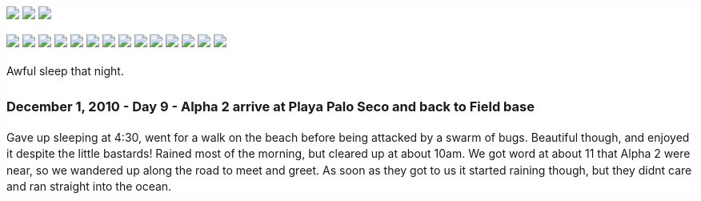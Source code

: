 [![](http://farm8.static.flickr.com/7284/16897479062_76fd69741c_c.jpg)](http://farm8.static.flickr.com/7284/16897479062_507018ee12_o.jpg)
[![](http://farm8.static.flickr.com/7634/16898708365_5060c18c40_c.jpg)](http://farm8.static.flickr.com/7634/16898708365_797b1c79f5_o.jpg)
[![](http://farm8.static.flickr.com/7592/16711290880_d96380fdd8_c.jpg)](http://farm8.static.flickr.com/7592/16711290880_c2b38d35f5_o.jpg)

<div class="google-maps">
<iframe src="http://www.youtube.com/embed/KQ3Ka2_v7mo?feature=oembed" frameborder="0" style="border:0"></iframe>
</div>

[![](http://farm8.static.flickr.com/7640/16278711683_6f3d6089be_c.jpg)](http://farm8.static.flickr.com/7640/16278711683_d7e50e3105_o.jpg)
[![](http://farm8.static.flickr.com/7600/16691366507_00b082f80b_c.jpg)](http://farm8.static.flickr.com/7600/16691366507_c63a913c11_o.jpg)
[![](http://farm8.static.flickr.com/7648/16278710943_2ee9d76050_c.jpg)](http://farm8.static.flickr.com/7648/16278710943_9717900658_o.jpg)
[![](http://farm8.static.flickr.com/7625/16711289600_fc9a8e11d2_c.jpg)](http://farm8.static.flickr.com/7625/16711289600_2bebef6b02_o.jpg)
[![](http://farm8.static.flickr.com/7625/16278710383_5838859ec6_c.jpg)](http://farm8.static.flickr.com/7625/16278710383_7481a532c0_o.jpg)
[![](http://farm8.static.flickr.com/7622/16897475682_016c97b040_c.jpg)](http://farm8.static.flickr.com/7622/16897475682_5450411818_o.jpg)
[![](http://farm8.static.flickr.com/7615/16691365027_be28a7af92_c.jpg)](http://farm8.static.flickr.com/7615/16691365027_736082be42_o.jpg)
[![](http://farm8.static.flickr.com/7597/16276320494_05d8c5ae68_c.jpg)](http://farm8.static.flickr.com/7597/16276320494_3bdfd782bd_o.jpg)
[![](http://farm8.static.flickr.com/7598/16898705165_fac743ea8e_c.jpg)](http://farm8.static.flickr.com/7598/16898705165_3d79b0c7ae_o.jpg)
[![](http://farm8.static.flickr.com/7604/16897474572_6eedd159c7_c.jpg)](http://farm8.static.flickr.com/7604/16897474572_217d4e155c_o.jpg)
[![](http://farm9.static.flickr.com/8685/16276319914_7c97ab428d_c.jpg)](http://farm9.static.flickr.com/8685/16276319914_043b8fa1d6_o.jpg)
[![](http://farm9.static.flickr.com/8752/16897474092_9e8bfebb62_c.jpg)](http://farm9.static.flickr.com/8752/16897474092_b0d1f2811f_o.jpg)
[![](http://farm8.static.flickr.com/7620/16711287220_a285e8da3c_c.jpg)](http://farm8.static.flickr.com/7620/16711287220_5ee49f3cc9_o.jpg)
[![](http://farm8.static.flickr.com/7638/16711287030_26ba13da3b_c.jpg)](http://farm8.static.flickr.com/7638/16711287030_fea7d319e9_o.jpg)

Awful sleep that night.

### December 1, 2010 - Day 9 - Alpha 2 arrive at Playa Palo Seco and back to Field base

Gave up sleeping at 4:30, went for a walk on the beach before being
attacked by a swarm of bugs. Beautiful though, and enjoyed it despite
the little bastards! Rained most of the morning, but cleared up at about
10am. We got word at about 11 that Alpha 2 were near, so we wandered up
along the road to meet and greet. As soon as they got to us it started
raining though, but they didnt care and ran straight into the ocean.

